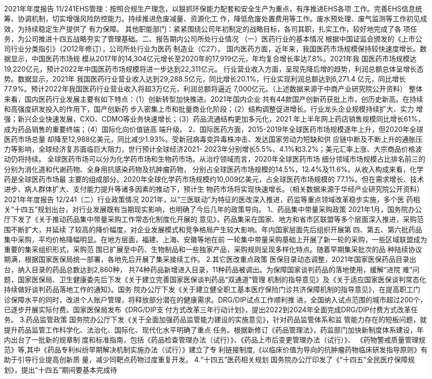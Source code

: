 2021年年度报告
11/241EHS管理：按照合规生产理念，以狠抓环保能力配套和安全生产为重点，有序推进EHS各项
工作。完善EHS信息统筹、协调机制，切实增强风险防控能力。持续推进危废减量、资源化工
作，降低危废处置费用等工作。废水预处理、废气监测等工作初见成效，为持续稳定生产提供了
有力保障。
其他职能部门：紧紧围绕公司年初制定的战略目标，各司其职，扎实工作，较好地完成了各
项任务，为公司推进十四五战略夯实了管理基础。二、报告期内公司所处行业情况
（一）医药行业的基本情况
根据中国证监会颁发的《上市公司行业分类指引》（2012年修订），公司所处行业为医药
制造业（C27）。
国内医药方面，近年来，我国医药市场规模保持较快速度增长。数据显示，中国医药市场规
模从2017年的14,304亿元增长至2020年的17,919亿元，年均复合增长率达7.8%。2021年我
国医药市场规模达19,220亿元，预计2022年中国医药市场规模将进一步达到22,311亿元。
行业营业收入方面，呈现先降后增的趋势，利润总额总体呈增长态势。数据显示，2021年
我国医药行业营业收入达到29,288.5亿元，同比增长20.1%，行业实现利润总额达到6,271.4
亿元，同比增长77.9%。预计2022年我国医药行业营业收入将超3万亿元，利润总额将逼近
7,000亿元。（上述数据来源于中商产业研究院公开资料）
整体来看，国内医药行业发展主要有如下特点：（1）创新转型加快推进。2021年国内企业
共有44款国产创新药获批上市，创历史新高。在持续和高强度研发投入的作用下，国产创新药
步入密集上市和批量商业化阶段；（2）结构调整促进增长。行业龙头企业规模持续扩大、实力
增强；新兴企业快速发展，CXO、CDMO等业务快速增长；（3）药品流通结构更加多元化，2021
年上半年网上药店销售规模同比增长61%，成为药品销售的重要终端；（4）国际化向价值链高
端升级。
2、国际医药方面，2015-2019年全球医药市场规模逐年上升，但2020年全球医药市场总量
却降至12,988亿美元，同比减少1.93%。受新冠病毒变异毒株冲击、发达国家劳动力短缺和供
应链中断及不断上升的通胀压力等影响，全球经济复苏面临巨大阻力，世行预计全球经济2021-
2023年分别增长5.5%、4.1%和3.2%；美元汇率上涨、大宗商品价格波动仍将持续。
全球医药市场可以分为化学药市场和生物药市场。从治疗领域而言，2020年全球医药市场
细分领域市场规模占比排名前三的分别为消化道和代谢药物、全身用抗感染药物及抗肿瘤药物，
分别占全球医药市场规模的14.5%，12.4%及11.6%。从收入构成来看，化学药是全球医药市场最
主要的组成部分。2020年全球化学药市场规模约10,009亿美元，占全球医药市场规模的
77.1%。但在需求增长、技术进步、病人群体扩大、支付能力提升等诸多因素的推动下，预计生
物药市场将实现快速增长。（相关数据来源于华经产业研究院公开资料）
2021年年度报告
12/241（二）行业政策情况
2021年，以“三医联动”为特征的医改深入推进，药监等重点领域改革稳步实施，多个医
药相关“十四五”规划出台，对行业发展既有当期现实影响，也明确了今后几年的政策导向。
1、药品集中带量采购政策
2021年1月，国务院办公厅下发了《关于推动药品集中带量采购工作常态化制度化开展的
意见》，药品集采在国家、地方和省市区联盟等多个层面深入推进，采购范围不断扩大，并延续
了较高的降价幅度，对企业发展模式和竞争格局产生较大影响。年内国家层面先后组织开展第
四、第五、第六批药品集中采购，平均价格降幅明显。在地方层面，福建、上海、安徽等地在前
一轮集中带量采购基础上开展了新一轮的采购，一些区域联盟成为重要的集采组织形式，采购范
围已扩展至中药、生物制品和一些独家产品，采购规则呈现多样化特点。随着早期集采批次的品
种陆续协议期满，根据国家医保局统一部署，各地先后开展了集采接续工作。
2.其它医改重点政策
医保目录动态调整，2021年国家医保药品目录出台，纳入目录的药品总数达到2,860种，
共74种药品新增进入目录，11种药品被调出。为保障国家谈判药品的落地使用，缓解“进院
难”问题，国家医保局、卫生健康委先后下发《关于建立完善国家医保谈判药品“双通道”管理
机制的指导意见》及《关于适应国家医保谈判常态化持续做好谈判药品落地工作的通知》。国务
院办公厅下发《关于建立健全职工基本医疗保险门诊共济保障机制的指导意见》，在提高职工门
诊保障水平的同时，改进个人账户管理，将释放部分潜在的健康需求。DRG/DIP试点工作顺利推
进，全国纳入试点范围的城市超过200个，已逐步开展实际付费。国家医保局发布《DRG/DIP支
付方式改革三年行动计划》，提出2022到2024年全面完成DRG/DIP付费方式改革任务。
3.药品监管政策
国务院办公厅下发《关于全面加强药品监管能力建设的实施意见》，针对药品监管体系和监
管能力存在的短板问题，就提升药品监管工作科学化、法治化、国际化、现代化水平明确了重点
任务。根据新修订《药品管理法》，药监部门加快新制度体系建设，年内出台了一批新的规章制
度和标准指南，包括《药品检查管理办法（试行）》、《药品上市后变更管理办法（试行）》、
《药物警戒质量管理规范》等,其中《药品专利纠纷早期解决机制实施办法（试行）》建立了专
利链接制度,《以临床价值为导向的抗肿瘤药物临床研发指导原则》有助于引导行业提高创新质
量，减少同靶点药物过度重复开发。
4.“十四五”医药相关规划
国务院办公厅印发了《“十四五”全民医疗保障规划》，提出“十四五”期间要基本完成待